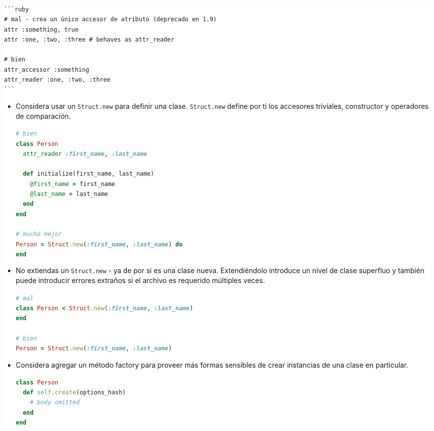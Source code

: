     ```ruby
    # mal - crea un único accesor de atributo (deprecado en 1.9)
    attr :something, true
    attr :one, :two, :three # behaves as attr_reader

    # bien
    attr_accessor :something
    attr_reader :one, :two, :three
    ```

* Considera usar un `Struct.new` para definir una clase.
  `Struct.new` define por ti los accesores triviales, 
  constructor y operadores de comparación.

    ```ruby
    # bien
    class Person
      attr_reader :first_name, :last_name

      def initialize(first_name, last_name)
        @first_name = first_name
        @last_name = last_name
      end
    end

    # mucho mejor
    Person = Struct.new(:first_name, :last_name) do
    end
    ````

* No extiendas un `Struct.new` - ya de por si es una clase nueva. Extendiéndolo introduce un nivel de clase superfluo y también puede introducir errores extraños si el archivo es requerido múltiples veces.

  ```ruby
  # mal
  class Person < Struct.new(:first_name, :last_name)
  end

  # bien
  Person = Struct.new(:first_name, :last_name)
  ```

* Considera agregar un método factory para proveer más formas sensibles
de crear instancias de una clase en particular.

    ```ruby
    class Person
      def self.create(options_hash)
        # body omitted
      end
    end
    ```
